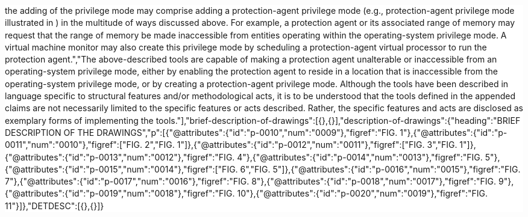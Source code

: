 the adding of the privilege mode may comprise adding a protection-agent privilege mode (e.g., protection-agent privilege mode  illustrated in ) in the multitude of ways discussed above. For example, a protection agent or its associated range of memory may request that the range of memory be made inaccessible from entities operating within the operating-system privilege mode. A virtual machine monitor may also create this privilege mode by scheduling a protection-agent virtual processor to run the protection agent.","The above-described tools are capable of making a protection agent unalterable or inaccessible from an operating-system privilege mode, either by enabling the protection agent to reside in a location that is inaccessible from the operating-system privilege mode, or by creating a protection-agent privilege mode. Although the tools have been described in language specific to structural features and\/or methodological acts, it is to be understood that the tools defined in the appended claims are not necessarily limited to the specific features or acts described. Rather, the specific features and acts are disclosed as exemplary forms of implementing the tools."],"brief-description-of-drawings":[{},{}],"description-of-drawings":{"heading":"BRIEF DESCRIPTION OF THE DRAWINGS","p":[{"@attributes":{"id":"p-0010","num":"0009"},"figref":"FIG. 1"},{"@attributes":{"id":"p-0011","num":"0010"},"figref":["FIG. 2","FIG. 1"]},{"@attributes":{"id":"p-0012","num":"0011"},"figref":["FIG. 3","FIG. 1"]},{"@attributes":{"id":"p-0013","num":"0012"},"figref":"FIG. 4"},{"@attributes":{"id":"p-0014","num":"0013"},"figref":"FIG. 5"},{"@attributes":{"id":"p-0015","num":"0014"},"figref":["FIG. 6","FIG. 5"]},{"@attributes":{"id":"p-0016","num":"0015"},"figref":"FIG. 7"},{"@attributes":{"id":"p-0017","num":"0016"},"figref":"FIG. 8"},{"@attributes":{"id":"p-0018","num":"0017"},"figref":"FIG. 9"},{"@attributes":{"id":"p-0019","num":"0018"},"figref":"FIG. 10"},{"@attributes":{"id":"p-0020","num":"0019"},"figref":"FIG. 11"}]},"DETDESC":[{},{}]}
